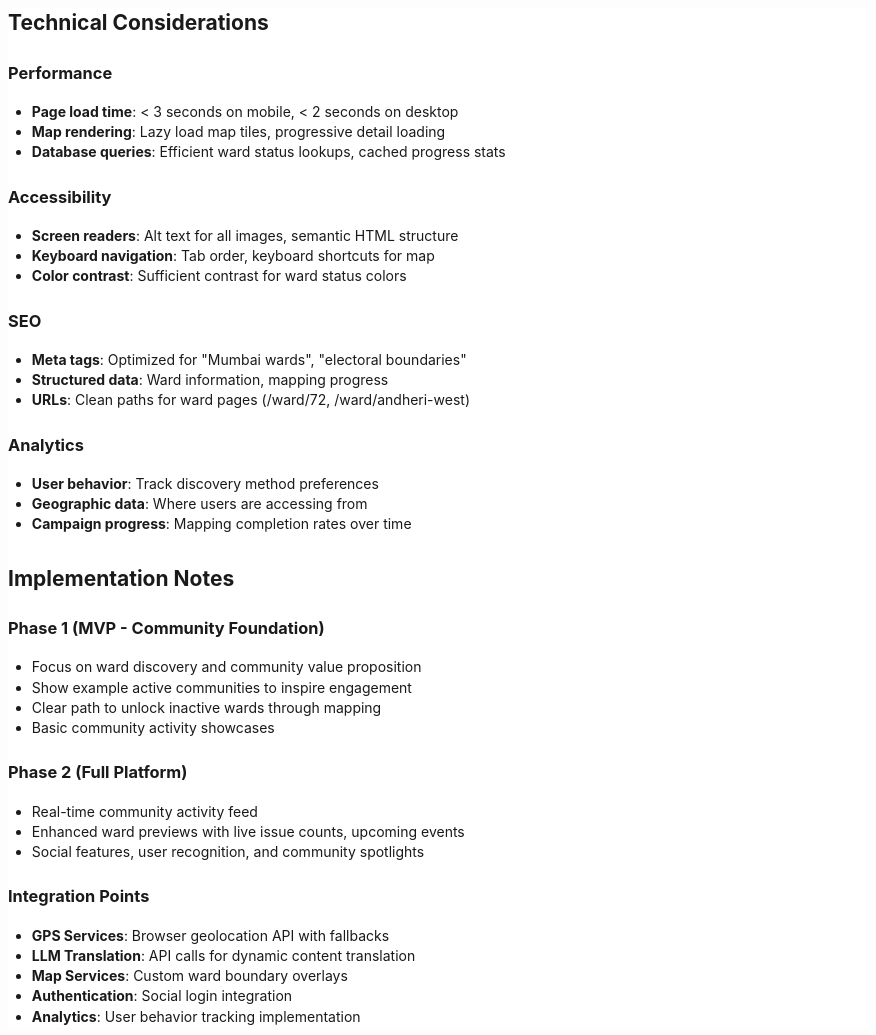 ## Technical Considerations

### Performance
- **Page load time**: < 3 seconds on mobile, < 2 seconds on desktop
- **Map rendering**: Lazy load map tiles, progressive detail loading
- **Database queries**: Efficient ward status lookups, cached progress stats

### Accessibility
- **Screen readers**: Alt text for all images, semantic HTML structure
- **Keyboard navigation**: Tab order, keyboard shortcuts for map
- **Color contrast**: Sufficient contrast for ward status colors

### SEO
- **Meta tags**: Optimized for "Mumbai wards", "electoral boundaries"
- **Structured data**: Ward information, mapping progress
- **URLs**: Clean paths for ward pages (/ward/72, /ward/andheri-west)

### Analytics
- **User behavior**: Track discovery method preferences
- **Geographic data**: Where users are accessing from
- **Campaign progress**: Mapping completion rates over time

## Implementation Notes

### Phase 1 (MVP - Community Foundation)
- Focus on ward discovery and community value proposition
- Show example active communities to inspire engagement
- Clear path to unlock inactive wards through mapping
- Basic community activity showcases

### Phase 2 (Full Platform)
- Real-time community activity feed
- Enhanced ward previews with live issue counts, upcoming events
- Social features, user recognition, and community spotlights

### Integration Points
- **GPS Services**: Browser geolocation API with fallbacks
- **LLM Translation**: API calls for dynamic content translation
- **Map Services**: Custom ward boundary overlays
- **Authentication**: Social login integration
- **Analytics**: User behavior tracking implementation